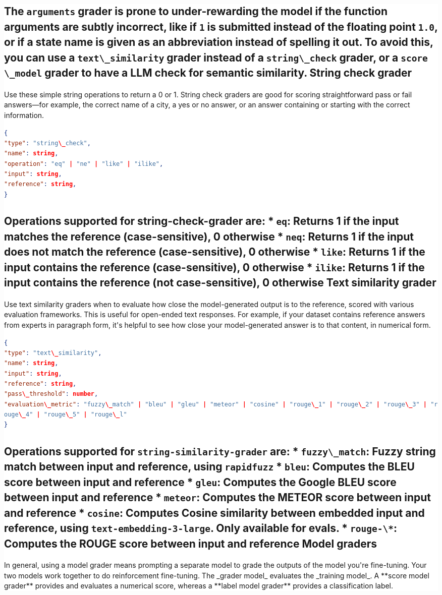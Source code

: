 The `arguments` grader is prone to under-rewarding the model if the function arguments are subtly incorrect, like if `1` is submitted instead of the floating point `1.0`, or if a state name is given as an abbreviation instead of spelling it out. To avoid this, you can use a `text\_similarity` grader instead of a `string\_check` grader, or a `score\_model` grader to have a LLM check for semantic similarity.
String check grader
-------------------
Use these simple string operations to return a 0 or 1. String check graders are good for scoring straightforward pass or fail answers—for example, the correct name of a city, a yes or no answer, or an answer containing or starting with the correct information.
```json
{
"type": "string\_check",
"name": string,
"operation": "eq" | "ne" | "like" | "ilike",
"input": string,
"reference": string,
}
```
Operations supported for string-check-grader are:
\* `eq`: Returns 1 if the input matches the reference (case-sensitive), 0 otherwise
\* `neq`: Returns 1 if the input does not match the reference (case-sensitive), 0 otherwise
\* `like`: Returns 1 if the input contains the reference (case-sensitive), 0 otherwise
\* `ilike`: Returns 1 if the input contains the reference (not case-sensitive), 0 otherwise
Text similarity grader
----------------------
Use text similarity graders when to evaluate how close the model-generated output is to the reference, scored with various evaluation frameworks.
This is useful for open-ended text responses. For example, if your dataset contains reference answers from experts in paragraph form, it's helpful to see how close your model-generated answer is to that content, in numerical form.
```json
{
"type": "text\_similarity",
"name": string,
"input": string,
"reference": string,
"pass\_threshold": number,
"evaluation\_metric": "fuzzy\_match" | "bleu" | "gleu" | "meteor" | "cosine" | "rouge\_1" | "rouge\_2" | "rouge\_3" | "rouge\_4" | "rouge\_5" | "rouge\_l"
}
```
Operations supported for `string-similarity-grader` are:
\* `fuzzy\_match`: Fuzzy string match between input and reference, using `rapidfuzz`
\* `bleu`: Computes the BLEU score between input and reference
\* `gleu`: Computes the Google BLEU score between input and reference
\* `meteor`: Computes the METEOR score between input and reference
\* `cosine`: Computes Cosine similarity between embedded input and reference, using `text-embedding-3-large`. Only available for evals.
\* `rouge-\*`: Computes the ROUGE score between input and reference
Model graders
-------------
In general, using a model grader means prompting a separate model to grade the outputs of the model you're fine-tuning. Your two models work together to do reinforcement fine-tuning. The \_grader model\_ evaluates the \_training model\_.
A \*\*score model grader\*\* provides and evaluates a numerical score, whereas a \*\*label model grader\*\* provides a classification label.
